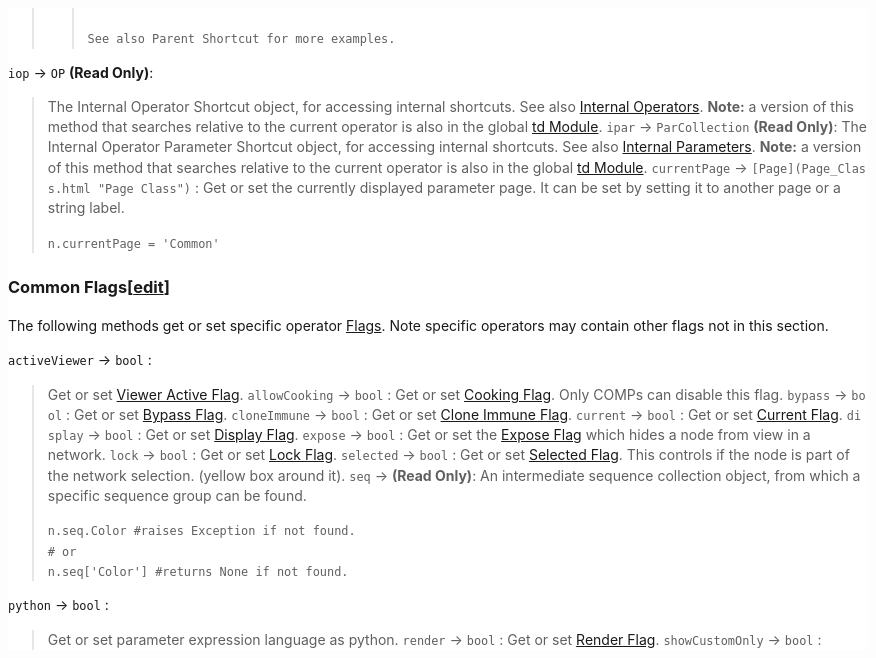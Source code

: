 > > 
> > ```
> > 
> > See also Parent Shortcut for more examples.
`iop` → `OP` **(Read Only)**:
> The Internal Operator Shortcut object, for accessing internal shortcuts. See also [Internal Operators](Internal_Operators.html "Internal Operators").
> **Note:** a version of this method that searches relative to the current operator is also in the global [td Module](Td_Module.html "Td Module").
`ipar` → `ParCollection` **(Read Only)**:
> The Internal Operator Parameter Shortcut object, for accessing internal shortcuts. See also [Internal Parameters](Internal_Parameters.html "Internal Parameters").
> **Note:** a version of this method that searches relative to the current operator is also in the global [td Module](Td_Module.html "Td Module").
`currentPage` → `[Page](Page_Class.html "Page Class")` :
> Get or set the currently displayed parameter page. It can be set by setting it to another page or a string label.
> 
> ```
> n.currentPage = 'Common'
> 
> ```
### Common Flags[[edit](https://docs.derivative.ca/index.php?title=Template:SubSection&action=edit&section=T-1 "Edit section: Common Flags")]
The following methods get or set specific operator [Flags](Flag.html "Flag"). Note specific operators may contain other flags not in this section.
  

`activeViewer` → `bool` :
> Get or set [Viewer Active Flag](Viewer_Active_Flag.html "Viewer Active Flag").
`allowCooking` → `bool` :
> Get or set [Cooking Flag](Cooking_Flag.html "Cooking Flag"). Only COMPs can disable this flag.
`bypass` → `bool` :
> Get or set [Bypass Flag](Bypass_Flag.html "Bypass Flag").
`cloneImmune` → `bool` :
> Get or set [Clone Immune Flag](Immune_Flag.html "Immune Flag").
`current` → `bool` :
> Get or set [Current Flag](Current_Flag.html "Current Flag").
`display` → `bool` :
> Get or set [Display Flag](Display_Flag.html "Display Flag").
`expose` → `bool` :
> Get or set the [Expose Flag](Expose_Flag.html "Expose Flag") which hides a node from view in a network.
`lock` → `bool` :
> Get or set [Lock Flag](Lock_Flag.html "Lock Flag").
`selected` → `bool` :
> Get or set [Selected Flag](Selected_Flag.html "Selected Flag"). This controls if the node is part of the network selection. (yellow box around it).
`seq` → **(Read Only)**:
> An intermediate sequence collection object, from which a specific sequence group can be found.
> 
> ```
> n.seq.Color #raises Exception if not found.
> # or
> n.seq['Color'] #returns None if not found.
> 
> ```
`python` → `bool` :
> Get or set parameter expression language as python.
`render` → `bool` :
> Get or set [Render Flag](Render_Flag.html "Render Flag").
`showCustomOnly` → `bool` :